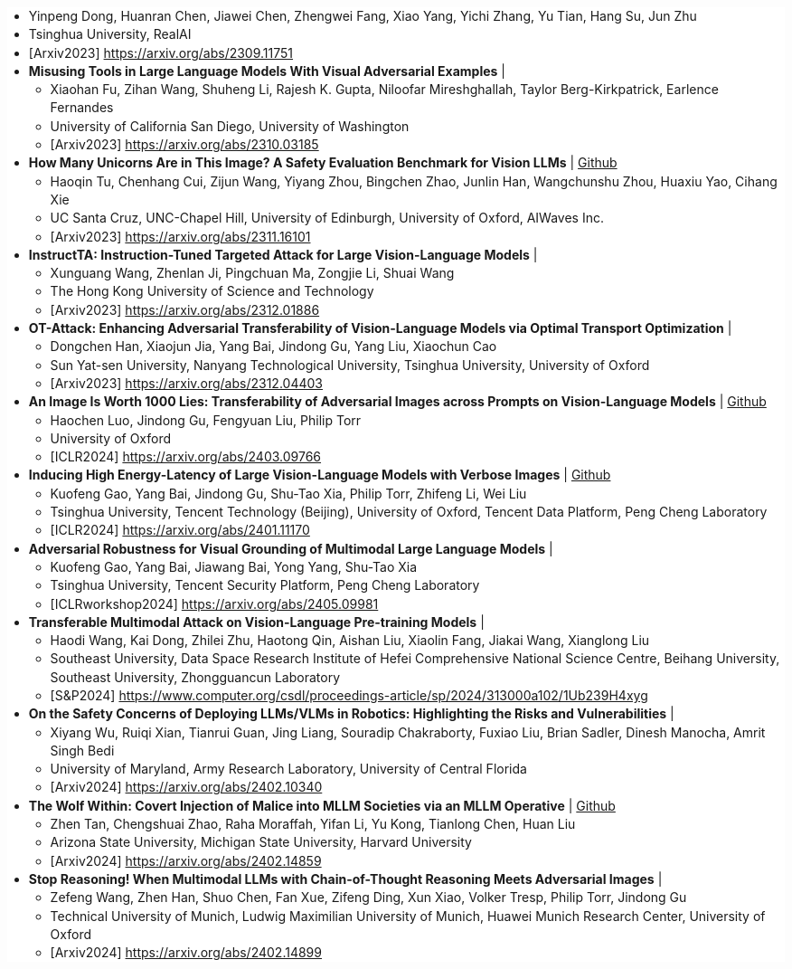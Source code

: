   * Yinpeng Dong, Huanran Chen, Jiawei Chen, Zhengwei Fang, Xiao Yang, Yichi Zhang, Yu Tian, Hang Su, Jun Zhu
  * Tsinghua University, RealAI
  * [Arxiv2023] https://arxiv.org/abs/2309.11751
* **Misusing Tools in Large Language Models With Visual Adversarial Examples** | 
  * Xiaohan Fu, Zihan Wang, Shuheng Li, Rajesh K. Gupta, Niloofar Mireshghallah, Taylor Berg-Kirkpatrick, Earlence Fernandes
  * University of California San Diego, University of Washington
  * [Arxiv2023] https://arxiv.org/abs/2310.03185
* **How Many Unicorns Are in This Image? A Safety Evaluation Benchmark for Vision LLMs** | [Github](https://github.com/UCSC-VLAA/vllm-safety-benchmark)
  * Haoqin Tu, Chenhang Cui, Zijun Wang, Yiyang Zhou, Bingchen Zhao, Junlin Han, Wangchunshu Zhou, Huaxiu Yao, Cihang Xie
  * UC Santa Cruz, UNC-Chapel Hill, University of Edinburgh, University of Oxford, AIWaves Inc.
  * [Arxiv2023] https://arxiv.org/abs/2311.16101
* **InstructTA: Instruction-Tuned Targeted Attack for Large Vision-Language Models** | 
  * Xunguang Wang, Zhenlan Ji, Pingchuan Ma, Zongjie Li, Shuai Wang
  * The Hong Kong University of Science and Technology
  * [Arxiv2023] https://arxiv.org/abs/2312.01886
* **OT-Attack: Enhancing Adversarial Transferability of Vision-Language Models via Optimal Transport Optimization** | 
  * Dongchen Han, Xiaojun Jia, Yang Bai, Jindong Gu, Yang Liu, Xiaochun Cao
  *  Sun Yat-sen University, Nanyang Technological University, Tsinghua University, University of Oxford
  * [Arxiv2023] https://arxiv.org/abs/2312.04403
* **An Image Is Worth 1000 Lies: Transferability of Adversarial Images across Prompts on Vision-Language Models** | [Github](https://github.com/Haochen-Luo/CroPA)
  * Haochen Luo, Jindong Gu, Fengyuan Liu, Philip Torr
  * University of Oxford
  * [ICLR2024] https://arxiv.org/abs/2403.09766
* **Inducing High Energy-Latency of Large Vision-Language Models with Verbose Images** | [Github](https://github.com/KuofengGao/Verbose_Images)
  * Kuofeng Gao, Yang Bai, Jindong Gu, Shu-Tao Xia, Philip Torr, Zhifeng Li, Wei Liu
  * Tsinghua University, Tencent Technology (Beijing),  University of Oxford, Tencent Data Platform, Peng Cheng Laboratory
  * [ICLR2024] https://arxiv.org/abs/2401.11170
* **Adversarial Robustness for Visual Grounding of Multimodal Large Language Models** | 
  * Kuofeng Gao, Yang Bai, Jiawang Bai, Yong Yang, Shu-Tao Xia
  * Tsinghua University, Tencent Security Platform, Peng Cheng Laboratory
  * [ICLRworkshop2024] https://arxiv.org/abs/2405.09981
* **Transferable Multimodal Attack on Vision-Language Pre-training Models** | 
  * Haodi Wang, Kai Dong, Zhilei Zhu, Haotong Qin, Aishan Liu, Xiaolin Fang, Jiakai Wang, Xianglong Liu
  * Southeast University, Data Space Research Institute of Hefei Comprehensive National Science Centre, Beihang University, Southeast University, Zhongguancun Laboratory
  * [S&P2024] https://www.computer.org/csdl/proceedings-article/sp/2024/313000a102/1Ub239H4xyg
* **On the Safety Concerns of Deploying LLMs/VLMs in Robotics: Highlighting the Risks and Vulnerabilities** | 
  * Xiyang Wu, Ruiqi Xian, Tianrui Guan, Jing Liang, Souradip Chakraborty, Fuxiao Liu, Brian Sadler, Dinesh Manocha, Amrit Singh Bedi
  * University of Maryland, Army Research Laboratory, University of Central Florida
  * [Arxiv2024] https://arxiv.org/abs/2402.10340
* **The Wolf Within: Covert Injection of Malice into MLLM Societies via an MLLM Operative** | [Github](https://github.com/ChengshuaiZhao0/The-Wolf-Within)
  * Zhen Tan, Chengshuai Zhao, Raha Moraffah, Yifan Li, Yu Kong, Tianlong Chen, Huan Liu
  * Arizona State University, Michigan State University, Harvard University
  * [Arxiv2024] https://arxiv.org/abs/2402.14859
* **Stop Reasoning! When Multimodal LLMs with Chain-of-Thought Reasoning Meets Adversarial Images** | 
  * Zefeng Wang, Zhen Han, Shuo Chen, Fan Xue, Zifeng Ding, Xun Xiao, Volker Tresp, Philip Torr, Jindong Gu
  * Technical University of Munich, Ludwig Maximilian University of Munich, Huawei Munich Research Center, University of Oxford
  * [Arxiv2024] https://arxiv.org/abs/2402.14899